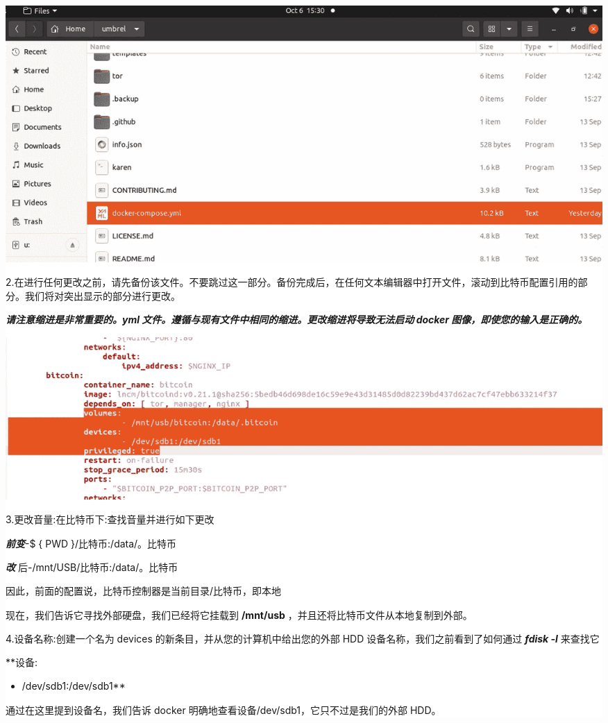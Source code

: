 ![](img/8f6f7c21581a96b898331258fba68ef5.png)

2.在进行任何更改之前，请先备份该文件。不要跳过这一部分。备份完成后，在任何文本编辑器中打开文件，滚动到比特币配置引用的部分。我们将对突出显示的部分进行更改。

***请注意缩进是非常重要的。yml 文件。遵循与现有文件中相同的缩进。更改缩进将导致无法启动 docker 图像，即使您的输入是正确的。***

![](img/6a364a77004245792cfe2d905e50f124.png)

3.更改音量:在比特币下:查找音量并进行如下更改

***前变***-$ { PWD }/比特币:/data/。比特币

***改*** 后-/mnt/USB/比特币:/data/。比特币

因此，前面的配置说，比特币控制器是当前目录/比特币，即本地

现在，我们告诉它寻找外部硬盘，我们已经将它挂载到 **/mnt/usb** ，并且还将比特币文件从本地复制到外部。

4.设备名称:创建一个名为 devices 的新条目，并从您的计算机中给出您的外部 HDD 设备名称，我们之前看到了如何通过 ***fdisk -l*** 来查找它

**设备:
- /dev/sdb1:/dev/sdb1**

通过在这里提到设备名，我们告诉 docker 明确地查看设备/dev/sdb1，它只不过是我们的外部 HDD。
